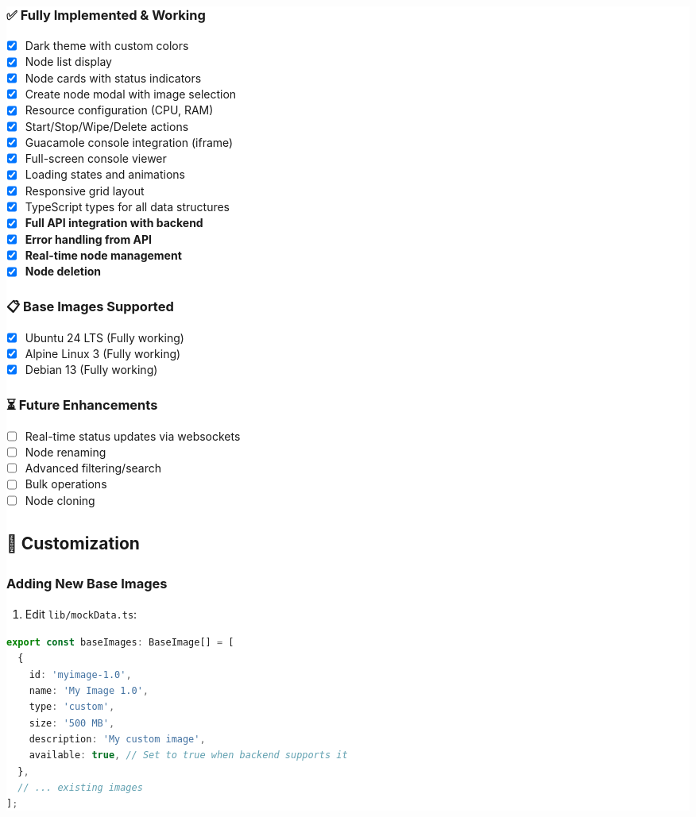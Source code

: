 ### ✅ Fully Implemented & Working

- [x] Dark theme with custom colors
- [x] Node list display
- [x] Node cards with status indicators
- [x] Create node modal with image selection
- [x] Resource configuration (CPU, RAM)
- [x] Start/Stop/Wipe/Delete actions
- [x] Guacamole console integration (iframe)
- [x] Full-screen console viewer
- [x] Loading states and animations
- [x] Responsive grid layout
- [x] TypeScript types for all data structures
- [x] **Full API integration with backend**
- [x] **Error handling from API**
- [x] **Real-time node management**
- [x] **Node deletion**

### 📋 Base Images Supported

- [x] Ubuntu 24 LTS (Fully working)
- [x] Alpine Linux 3 (Fully working)
- [x] Debian 13 (Fully working)

### ⏳ Future Enhancements

- [ ] Real-time status updates via websockets
- [ ] Node renaming
- [ ] Advanced filtering/search
- [ ] Bulk operations
- [ ] Node cloning

## 🎨 Customization

### Adding New Base Images

1. Edit `lib/mockData.ts`:

```typescript
export const baseImages: BaseImage[] = [
  {
    id: 'myimage-1.0',
    name: 'My Image 1.0',
    type: 'custom',
    size: '500 MB',
    description: 'My custom image',
    available: true, // Set to true when backend supports it
  },
  // ... existing images
];
```
